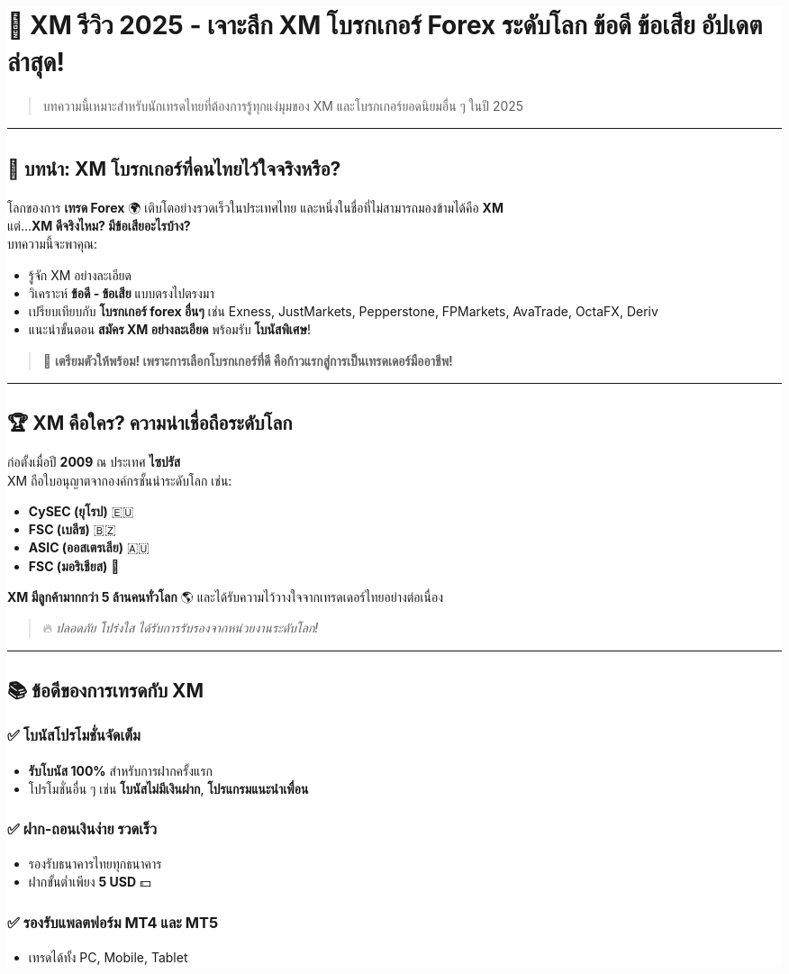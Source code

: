 # 🎯 **XM รีวิว 2025 - เจาะลึก XM โบรกเกอร์ Forex ระดับโลก ข้อดี ข้อเสีย อัปเดตล่าสุด!**

> บทความนี้เหมาะสำหรับนักเทรดไทยที่ต้องการรู้ทุกแง่มุมของ XM และโบรกเกอร์ยอดนิยมอื่น ๆ ในปี 2025

---

## 🌟 **บทนำ: XM โบรกเกอร์ที่คนไทยไว้ใจจริงหรือ?**

โลกของการ **เทรด Forex** 🌍 เติบโตอย่างรวดเร็วในประเทศไทย และหนึ่งในชื่อที่ไม่สามารถมองข้ามได้คือ **XM**  
แต่...**XM ดีจริงไหม? มีข้อเสียอะไรบ้าง?**  
บทความนี้จะพาคุณ:

- รู้จัก XM อย่างละเอียด
- วิเคราะห์ **ข้อดี - ข้อเสีย** แบบตรงไปตรงมา
- เปรียบเทียบกับ **โบรกเกอร์ forex อื่นๆ** เช่น Exness, JustMarkets, Pepperstone, FPMarkets, AvaTrade, OctaFX, Deriv
- แนะนำขั้นตอน **สมัคร XM อย่างละเอียด** พร้อมรับ **โบนัสพิเศษ**!

> 📢 **เตรียมตัวให้พร้อม! เพราะการเลือกโบรกเกอร์ที่ดี คือก้าวแรกสู่การเป็นเทรดเดอร์มืออาชีพ!**

---

## 🏆 **XM คือใคร? ความน่าเชื่อถือระดับโลก**

ก่อตั้งเมื่อปี **2009** ณ ประเทศ **ไซปรัส**  
XM ถือใบอนุญาตจากองค์กรชั้นนำระดับโลก เช่น:

- **CySEC (ยุโรป)** 🇪🇺
- **FSC (เบลีซ)** 🇧🇿
- **ASIC (ออสเตรเลีย)** 🇦🇺
- **FSC (มอริเชียส)** 🌴

**XM มีลูกค้ามากกว่า 5 ล้านคนทั่วโลก** 🌎 และได้รับความไว้วางใจจากเทรดเดอร์ไทยอย่างต่อเนื่อง

> 🔥 *ปลอดภัย โปร่งใส ได้รับการรับรองจากหน่วยงานระดับโลก!*

---

## 📚 **ข้อดีของการเทรดกับ XM**

### ✅ โบนัสโปรโมชั่นจัดเต็ม
- **รับโบนัส 100%** สำหรับการฝากครั้งแรก
- โปรโมชั่นอื่น ๆ เช่น **โบนัสไม่มีเงินฝาก**, **โปรแกรมแนะนำเพื่อน**

### ✅ ฝาก-ถอนเงินง่าย รวดเร็ว
- รองรับธนาคารไทยทุกธนาคาร
- ฝากขั้นต่ำเพียง **5 USD** 💵

### ✅ รองรับแพลตฟอร์ม MT4 และ MT5
- เทรดได้ทั้ง PC, Mobile, Tablet
